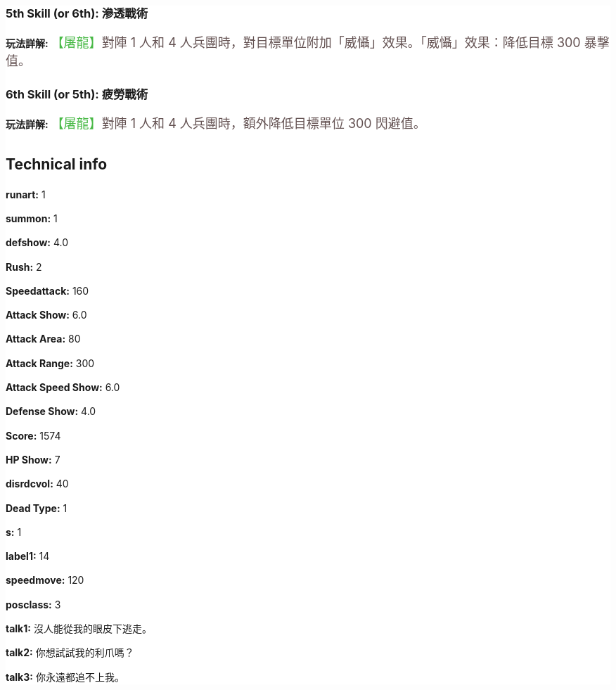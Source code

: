 ### 5th Skill (or 6th): 滲透戰術
 **玩法詳解:** <span style="color: #48b946;font-size:18px">【屠龍】</span><span style="color: #645252;font-size:18px">對陣 1 人和 4 人兵團時，對目標單位附加「威懾」效果。「威懾」效果：降低目標 300 暴擊值。</span>

### 6th Skill (or 5th): 疲勞戰術
 **玩法詳解:** <span style="color: #48b946;font-size:18px">【屠龍】</span><span style="color: #645252;font-size:18px">對陣 1 人和 4 人兵團時，額外降低目標單位 300 閃避值。</span>

## Technical info
 **runart:** 1

 **summon:** 1

 **defshow:** 4.0

 **Rush:** 2

 **Speedattack:** 160

 **Attack Show:** 6.0

 **Attack Area:** 80

 **Attack Range:** 300

 **Attack Speed Show:** 6.0

 **Defense Show:** 4.0

 **Score:** 1574

 **HP Show:** 7

 **disrdcvol:** 40

 **Dead Type:** 1

 **s:** 1

 **label1:** 14

 **speedmove:** 120

 **posclass:** 3

 **talk1:** 沒人能從我的眼皮下逃走。

 **talk2:** 你想試試我的利爪嗎？

 **talk3:** 你永遠都追不上我。


